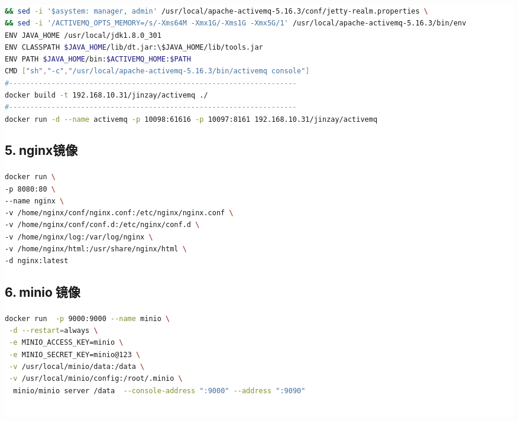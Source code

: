 ```bash
&& sed -i '$asystem: manager, admin' /usr/local/apache-activemq-5.16.3/conf/jetty-realm.properties \
&& sed -i '/ACTIVEMQ_OPTS_MEMORY=/s/-Xms64M -Xmx1G/-Xms1G -Xmx5G/1' /usr/local/apache-activemq-5.16.3/bin/env
ENV JAVA_HOME /usr/local/jdk1.8.0_301
ENV CLASSPATH $JAVA_HOME/lib/dt.jar:\$JAVA_HOME/lib/tools.jar
ENV PATH $JAVA_HOME/bin:$ACTIVEMQ_HOME:$PATH
CMD ["sh","-c","/usr/local/apache-activemq-5.16.3/bin/activemq console"]
#--------------------------------------------------------------------
docker build -t 192.168.10.31/jinzay/activemq ./
#--------------------------------------------------------------------
docker run -d --name activemq -p 10098:61616 -p 10097:8161 192.168.10.31/jinzay/activemq

```

## 5. nginx镜像

```bash
docker run \
-p 8080:80 \
--name nginx \
-v /home/nginx/conf/nginx.conf:/etc/nginx/nginx.conf \
-v /home/nginx/conf/conf.d:/etc/nginx/conf.d \
-v /home/nginx/log:/var/log/nginx \
-v /home/nginx/html:/usr/share/nginx/html \
-d nginx:latest
```

## 6. minio 镜像

```bash
docker run  -p 9000:9000 --name minio \
 -d --restart=always \
 -e MINIO_ACCESS_KEY=minio \
 -e MINIO_SECRET_KEY=minio@123 \
 -v /usr/local/minio/data:/data \
 -v /usr/local/minio/config:/root/.minio \
  minio/minio server /data  --console-address ":9000" --address ":9090"
```

　　‍
